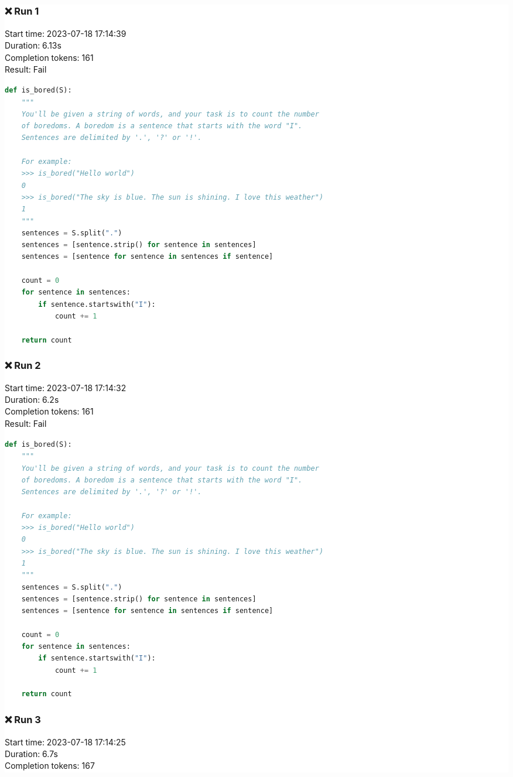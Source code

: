 ### ❌ Run 1
Start time: 2023-07-18 17:14:39<br />
Duration: 6.13s<br />
Completion tokens: 161<br />
Result: Fail
```python
def is_bored(S):
    """
    You'll be given a string of words, and your task is to count the number
    of boredoms. A boredom is a sentence that starts with the word "I".
    Sentences are delimited by '.', '?' or '!'.
   
    For example:
    >>> is_bored("Hello world")
    0
    >>> is_bored("The sky is blue. The sun is shining. I love this weather")
    1
    """
    sentences = S.split(".")
    sentences = [sentence.strip() for sentence in sentences]
    sentences = [sentence for sentence in sentences if sentence]
    
    count = 0
    for sentence in sentences:
        if sentence.startswith("I"):
            count += 1
    
    return count
```
### ❌ Run 2
Start time: 2023-07-18 17:14:32<br />
Duration: 6.2s<br />
Completion tokens: 161<br />
Result: Fail
```python
def is_bored(S):
    """
    You'll be given a string of words, and your task is to count the number
    of boredoms. A boredom is a sentence that starts with the word "I".
    Sentences are delimited by '.', '?' or '!'.
   
    For example:
    >>> is_bored("Hello world")
    0
    >>> is_bored("The sky is blue. The sun is shining. I love this weather")
    1
    """
    sentences = S.split(".")
    sentences = [sentence.strip() for sentence in sentences]
    sentences = [sentence for sentence in sentences if sentence]
    
    count = 0
    for sentence in sentences:
        if sentence.startswith("I"):
            count += 1
    
    return count
```
### ❌ Run 3
Start time: 2023-07-18 17:14:25<br />
Duration: 6.7s<br />
Completion tokens: 167<br />